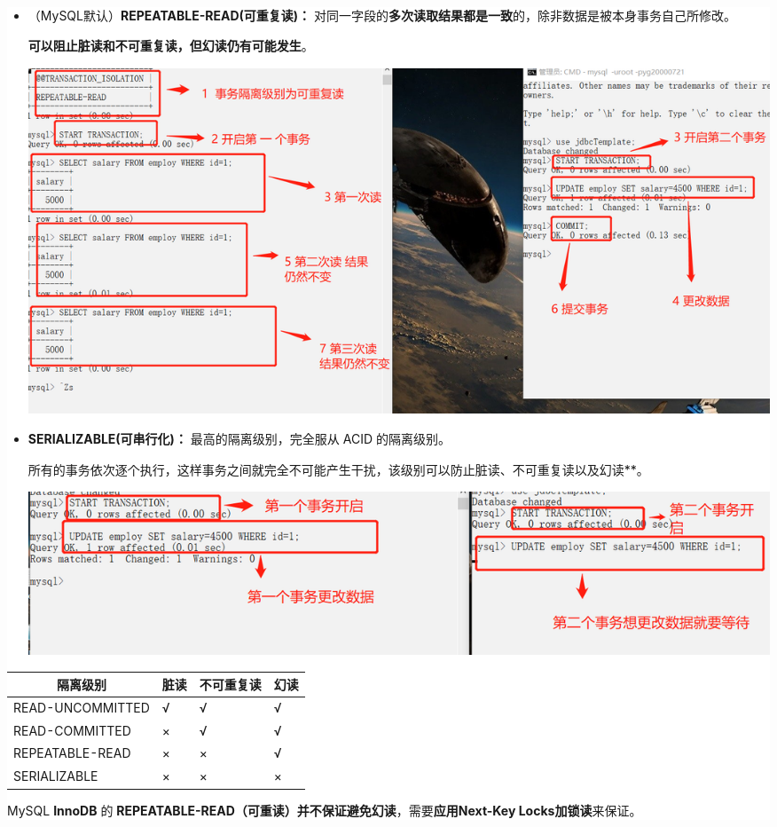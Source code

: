 - （MySQL默认）**REPEATABLE-READ(可重复读)：** 对同一字段的**多次读取结果都是一致**的，除非数据是被本身事务自己所修改。

    **可以阻止脏读和不可重复读，但幻读仍有可能发生**。

    ![img](imgs/68747470733a2f2f6d792d626c6f672d746f2d7573652e6f73732d636e2d6265696a696e672e616c6979756e63732e636f6d2f323031392d33332d32e58fafe9878de5a48de8afbb2e6a7067.png)

- **SERIALIZABLE(可串行化)：** 最高的隔离级别，完全服从 ACID 的隔离级别。

    所有的事务依次逐个执行，这样事务之间就完全不可能产生干扰，该级别可以防止脏读、不可重复读以及幻读**。

    ![img](imgs/68747470733a2f2f6d792d626c6f672d746f2d7573652e6f73732d636e2d6265696a696e672e616c6979756e63732e636f6d2f323031392d3333e998b2e6ada2e5b9bbe8afbb28e4bdbfe794a8e58fafe9878de5a48de8afbb292e6a7067.png)

| 隔离级别         | 脏读 | 不可重复读 | 幻读 |
| ---------------- | ---- | ---------- | ---- |
| READ-UNCOMMITTED | √    | √          | √    |
| READ-COMMITTED   | ×    | √          | √    |
| REPEATABLE-READ  | ×    | ×          | √    |
| SERIALIZABLE     | ×    | ×          | ×    |

MySQL **InnoDB** 的 **REPEATABLE-READ（可重读）**并**不保证避免幻读**，需要**应用Next-Key Locks加锁读**来保证。
